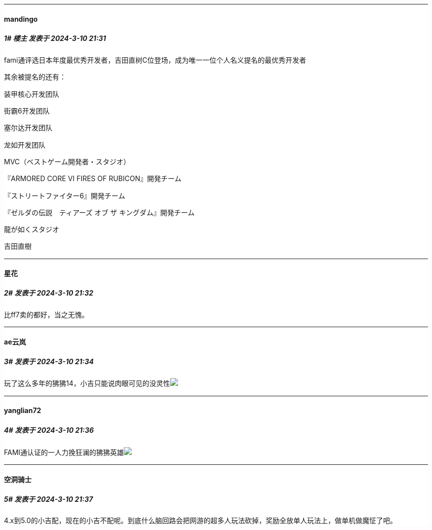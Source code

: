 ﻿
*****

####  mandingo  
##### 1#       楼主       发表于 2024-3-10 21:31

fami通评选日本年度最优秀开发者，吉田直树C位登场，成为唯一一位个人名义提名的最优秀开发者

其余被提名的还有：

装甲核心开发团队

街霸6开发团队

塞尔达开发团队

龙如开发团队

MVC（ベストゲーム開発者・スタジオ）

『ARMORED CORE VI FIRES OF RUBICON』開発チーム

『ストリートファイター6』開発チーム

『ゼルダの伝説　ティアーズ オブ ザ キングダム』開発チーム

龍が如くスタジオ

吉田直樹

*****

####  星花  
##### 2#       发表于 2024-3-10 21:32

比ff7卖的都好，当之无愧。

*****

####  ae云岚  
##### 3#       发表于 2024-3-10 21:34

玩了这么多年的狒狒14，小吉只能说肉眼可见的没灵性<img src="https://static.saraba1st.com/image/smiley/face2017/013.png" referrerpolicy="no-referrer">

*****

####  yanglian72  
##### 4#       发表于 2024-3-10 21:36

FAMI通认证的一人力挽狂澜的狒狒英雄<img src="https://static.saraba1st.com/image/smiley/face2017/049.png" referrerpolicy="no-referrer">

*****

####  空洞骑士  
##### 5#       发表于 2024-3-10 21:37

4.x到5.0的小吉配，现在的小吉不配呢。到底什么脑回路会把网游的超多人玩法砍掉，奖励全放单人玩法上，做单机做魔怔了吧。
